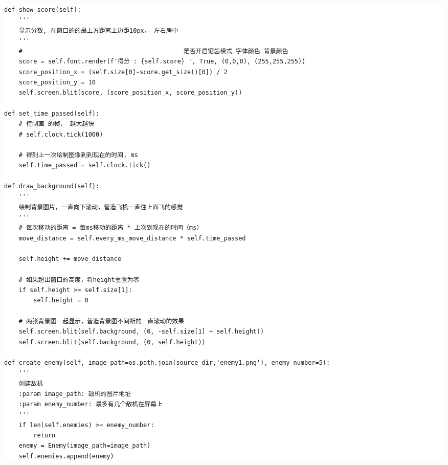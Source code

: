     def show_score(self):
        '''
        显示分数, 在窗口的的最上方距离上边距10px， 左右居中
        '''
        #                                            是否开启锯齿模式 字体颜色 背景颜色
        score = self.font.render(f'得分 : {self.score} ', True, (0,0,0), (255,255,255))
        score_position_x = (self.size[0]-score.get_size()[0]) / 2
        score_position_y = 10
        self.screen.blit(score, (score_position_x, score_position_y))

    def set_time_passed(self):
        # 控制画 的帧， 越大越快
        # self.clock.tick(1000)

        # 得到上一次绘制图像到到现在的时间, ms
        self.time_passed = self.clock.tick()

    def draw_background(self):
        '''
        绘制背景图片，一直向下滚动，营造飞机一直往上面飞的感觉
        '''
        # 每次移动的距离 = 每ms移动的距离 * 上次到现在的时间（ms）
        move_distance = self.every_ms_move_distance * self.time_passed

        self.height += move_distance

        # 如果超出窗口的高度，将height重置为零
        if self.height >= self.size[1]:
            self.height = 0

        # 两张背景图一起显示，营造背景图不间断的一直滚动的效果
        self.screen.blit(self.background, (0, -self.size[1] + self.height))
        self.screen.blit(self.background, (0, self.height))

    def create_enemy(self, image_path=os.path.join(source_dir,'enemy1.png'), enemy_number=5):
        '''
        创建敌机
        :param image_path: 敌机的图片地址
        :param enemy_number: 最多有几个敌机在屏幕上
        '''
        if len(self.enemies) >= enemy_number:
            return
        enemy = Enemy(image_path=image_path)
        self.enemies.append(enemy)
